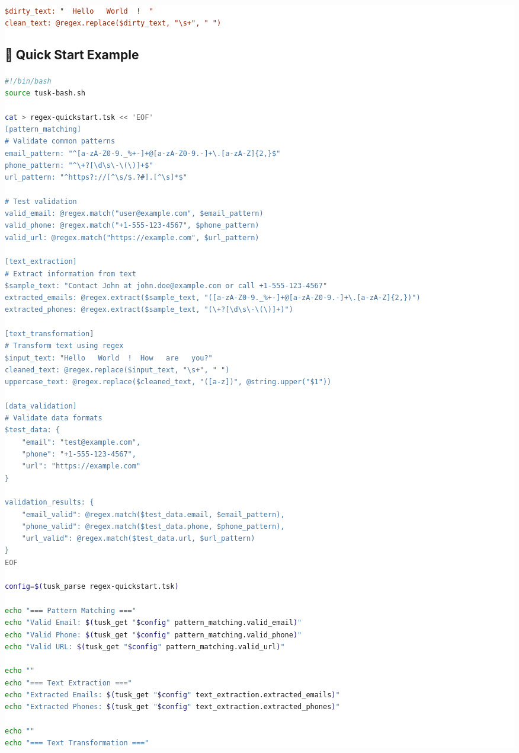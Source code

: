 ```ini
$dirty_text: "  Hello   World  !  "
clean_text: @regex.replace($dirty_text, "\s+", " ")
```

## 🚀 Quick Start Example

```bash
#!/bin/bash
source tusk-bash.sh

cat > regex-quickstart.tsk << 'EOF'
[pattern_matching]
# Validate common patterns
email_pattern: "^[a-zA-Z0-9._%+-]+@[a-zA-Z0-9.-]+\.[a-zA-Z]{2,}$"
phone_pattern: "^\+?[\d\s\-\(\)]+$"
url_pattern: "^https?://[^\s/$.?#].[^\s]*$"

# Test validation
valid_email: @regex.match("user@example.com", $email_pattern)
valid_phone: @regex.match("+1-555-123-4567", $phone_pattern)
valid_url: @regex.match("https://example.com", $url_pattern)

[text_extraction]
# Extract information from text
$sample_text: "Contact John at john.doe@example.com or call +1-555-123-4567"
extracted_emails: @regex.extract($sample_text, "([a-zA-Z0-9._%+-]+@[a-zA-Z0-9.-]+\.[a-zA-Z]{2,})")
extracted_phones: @regex.extract($sample_text, "(\+?[\d\s\-\(\)]+)")

[text_transformation]
# Transform text using regex
$input_text: "Hello   World  !  How   are   you?"
cleaned_text: @regex.replace($input_text, "\s+", " ")
uppercase_text: @regex.replace($cleaned_text, "([a-z])", @string.upper("$1"))

[data_validation]
# Validate data formats
$test_data: {
    "email": "test@example.com",
    "phone": "+1-555-123-4567",
    "url": "https://example.com"
}

validation_results: {
    "email_valid": @regex.match($test_data.email, $email_pattern),
    "phone_valid": @regex.match($test_data.phone, $phone_pattern),
    "url_valid": @regex.match($test_data.url, $url_pattern)
}
EOF

config=$(tusk_parse regex-quickstart.tsk)

echo "=== Pattern Matching ==="
echo "Valid Email: $(tusk_get "$config" pattern_matching.valid_email)"
echo "Valid Phone: $(tusk_get "$config" pattern_matching.valid_phone)"
echo "Valid URL: $(tusk_get "$config" pattern_matching.valid_url)"

echo ""
echo "=== Text Extraction ==="
echo "Extracted Emails: $(tusk_get "$config" text_extraction.extracted_emails)"
echo "Extracted Phones: $(tusk_get "$config" text_extraction.extracted_phones)"

echo ""
echo "=== Text Transformation ==="
```